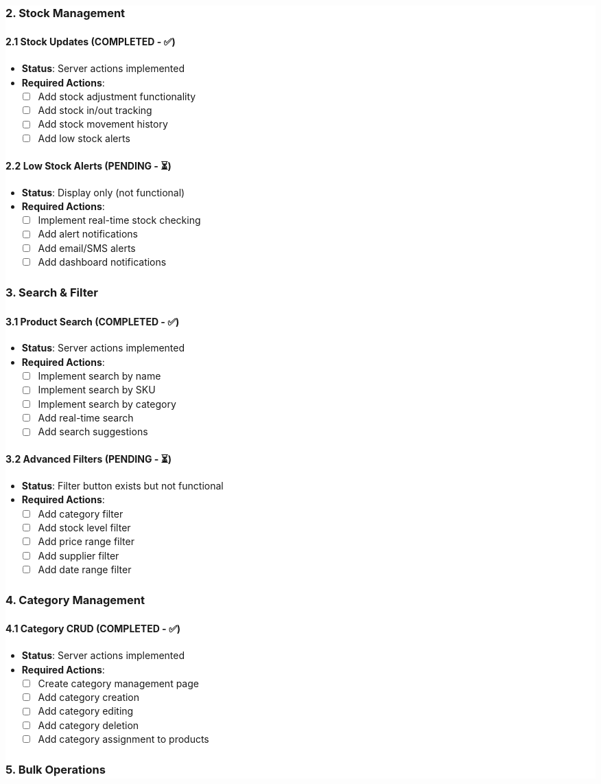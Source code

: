### 2. Stock Management

#### 2.1 Stock Updates (COMPLETED - ✅)
- **Status**: Server actions implemented
- **Required Actions**:
  - [ ] Add stock adjustment functionality
  - [ ] Add stock in/out tracking
  - [ ] Add stock movement history
  - [ ] Add low stock alerts

#### 2.2 Low Stock Alerts (PENDING - ⏳)
- **Status**: Display only (not functional)
- **Required Actions**:
  - [ ] Implement real-time stock checking
  - [ ] Add alert notifications
  - [ ] Add email/SMS alerts
  - [ ] Add dashboard notifications

### 3. Search & Filter

#### 3.1 Product Search (COMPLETED - ✅)
- **Status**: Server actions implemented
- **Required Actions**:
  - [ ] Implement search by name
  - [ ] Implement search by SKU
  - [ ] Implement search by category
  - [ ] Add real-time search
  - [ ] Add search suggestions

#### 3.2 Advanced Filters (PENDING - ⏳)
- **Status**: Filter button exists but not functional
- **Required Actions**:
  - [ ] Add category filter
  - [ ] Add stock level filter
  - [ ] Add price range filter
  - [ ] Add supplier filter
  - [ ] Add date range filter

### 4. Category Management

#### 4.1 Category CRUD (COMPLETED - ✅)
- **Status**: Server actions implemented
- **Required Actions**:
  - [ ] Create category management page
  - [ ] Add category creation
  - [ ] Add category editing
  - [ ] Add category deletion
  - [ ] Add category assignment to products

### 5. Bulk Operations
